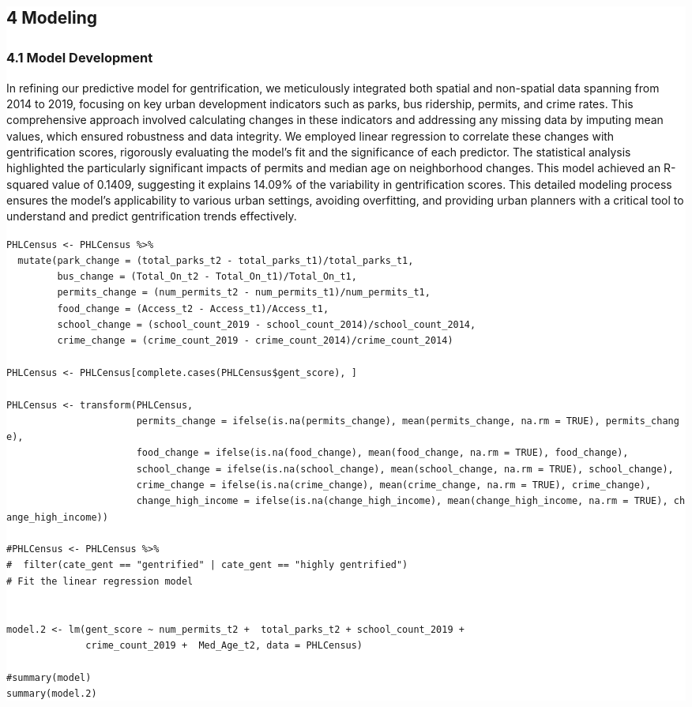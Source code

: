 ## 4 Modeling

### 4.1 Model Development

In refining our predictive model for gentrification, we meticulously
integrated both spatial and non-spatial data spanning from 2014 to 2019,
focusing on key urban development indicators such as parks, bus
ridership, permits, and crime rates. This comprehensive approach
involved calculating changes in these indicators and addressing any
missing data by imputing mean values, which ensured robustness and data
integrity. We employed linear regression to correlate these changes with
gentrification scores, rigorously evaluating the model’s fit and the
significance of each predictor. The statistical analysis highlighted the
particularly significant impacts of permits and median age on
neighborhood changes. This model achieved an R-squared value of 0.1409,
suggesting it explains 14.09% of the variability in gentrification
scores. This detailed modeling process ensures the model’s applicability
to various urban settings, avoiding overfitting, and providing urban
planners with a critical tool to understand and predict gentrification
trends effectively.

    PHLCensus <- PHLCensus %>% 
      mutate(park_change = (total_parks_t2 - total_parks_t1)/total_parks_t1,
             bus_change = (Total_On_t2 - Total_On_t1)/Total_On_t1,
             permits_change = (num_permits_t2 - num_permits_t1)/num_permits_t1,
             food_change = (Access_t2 - Access_t1)/Access_t1,
             school_change = (school_count_2019 - school_count_2014)/school_count_2014,
             crime_change = (crime_count_2019 - crime_count_2014)/crime_count_2014)

    PHLCensus <- PHLCensus[complete.cases(PHLCensus$gent_score), ]

    PHLCensus <- transform(PHLCensus, 
                           permits_change = ifelse(is.na(permits_change), mean(permits_change, na.rm = TRUE), permits_change),
                           food_change = ifelse(is.na(food_change), mean(food_change, na.rm = TRUE), food_change),
                           school_change = ifelse(is.na(school_change), mean(school_change, na.rm = TRUE), school_change),
                           crime_change = ifelse(is.na(crime_change), mean(crime_change, na.rm = TRUE), crime_change),
                           change_high_income = ifelse(is.na(change_high_income), mean(change_high_income, na.rm = TRUE), change_high_income))

    #PHLCensus <- PHLCensus %>% 
    #  filter(cate_gent == "gentrified" | cate_gent == "highly gentrified")
    # Fit the linear regression model


    model.2 <- lm(gent_score ~ num_permits_t2 +  total_parks_t2 + school_count_2019 +
                  crime_count_2019 +  Med_Age_t2, data = PHLCensus)

    #summary(model)
    summary(model.2)
